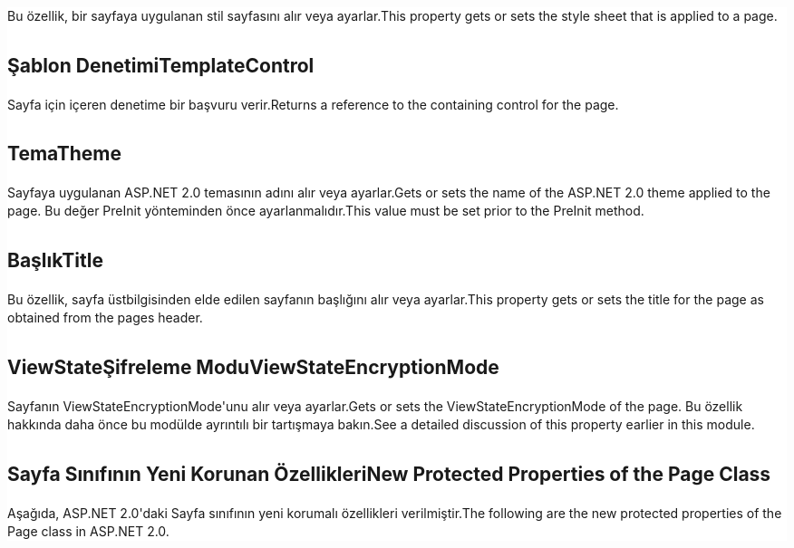 <span data-ttu-id="39e5e-263">Bu özellik, bir sayfaya uygulanan stil sayfasını alır veya ayarlar.</span><span class="sxs-lookup"><span data-stu-id="39e5e-263">This property gets or sets the style sheet that is applied to a page.</span></span>

## <a name="templatecontrol"></a><span data-ttu-id="39e5e-264">Şablon Denetimi</span><span class="sxs-lookup"><span data-stu-id="39e5e-264">TemplateControl</span></span>

<span data-ttu-id="39e5e-265">Sayfa için içeren denetime bir başvuru verir.</span><span class="sxs-lookup"><span data-stu-id="39e5e-265">Returns a reference to the containing control for the page.</span></span>

## <a name="theme"></a><span data-ttu-id="39e5e-266">Tema</span><span class="sxs-lookup"><span data-stu-id="39e5e-266">Theme</span></span>

<span data-ttu-id="39e5e-267">Sayfaya uygulanan ASP.NET 2.0 temasının adını alır veya ayarlar.</span><span class="sxs-lookup"><span data-stu-id="39e5e-267">Gets or sets the name of the ASP.NET 2.0 theme applied to the page.</span></span> <span data-ttu-id="39e5e-268">Bu değer PreInit yönteminden önce ayarlanmalıdır.</span><span class="sxs-lookup"><span data-stu-id="39e5e-268">This value must be set prior to the PreInit method.</span></span>

## <a name="title"></a><span data-ttu-id="39e5e-269">Başlık</span><span class="sxs-lookup"><span data-stu-id="39e5e-269">Title</span></span>

<span data-ttu-id="39e5e-270">Bu özellik, sayfa üstbilgisinden elde edilen sayfanın başlığını alır veya ayarlar.</span><span class="sxs-lookup"><span data-stu-id="39e5e-270">This property gets or sets the title for the page as obtained from the pages header.</span></span>

## <a name="viewstateencryptionmode"></a><span data-ttu-id="39e5e-271">ViewStateŞifreleme Modu</span><span class="sxs-lookup"><span data-stu-id="39e5e-271">ViewStateEncryptionMode</span></span>

<span data-ttu-id="39e5e-272">Sayfanın ViewStateEncryptionMode'unu alır veya ayarlar.</span><span class="sxs-lookup"><span data-stu-id="39e5e-272">Gets or sets the ViewStateEncryptionMode of the page.</span></span> <span data-ttu-id="39e5e-273">Bu özellik hakkında daha önce bu modülde ayrıntılı bir tartışmaya bakın.</span><span class="sxs-lookup"><span data-stu-id="39e5e-273">See a detailed discussion of this property earlier in this module.</span></span>

## <a name="new-protected-properties-of-the-page-class"></a><span data-ttu-id="39e5e-274">Sayfa Sınıfının Yeni Korunan Özellikleri</span><span class="sxs-lookup"><span data-stu-id="39e5e-274">New Protected Properties of the Page Class</span></span>

<span data-ttu-id="39e5e-275">Aşağıda, ASP.NET 2.0'daki Sayfa sınıfının yeni korumalı özellikleri verilmiştir.</span><span class="sxs-lookup"><span data-stu-id="39e5e-275">The following are the new protected properties of the Page class in ASP.NET 2.0.</span></span>
